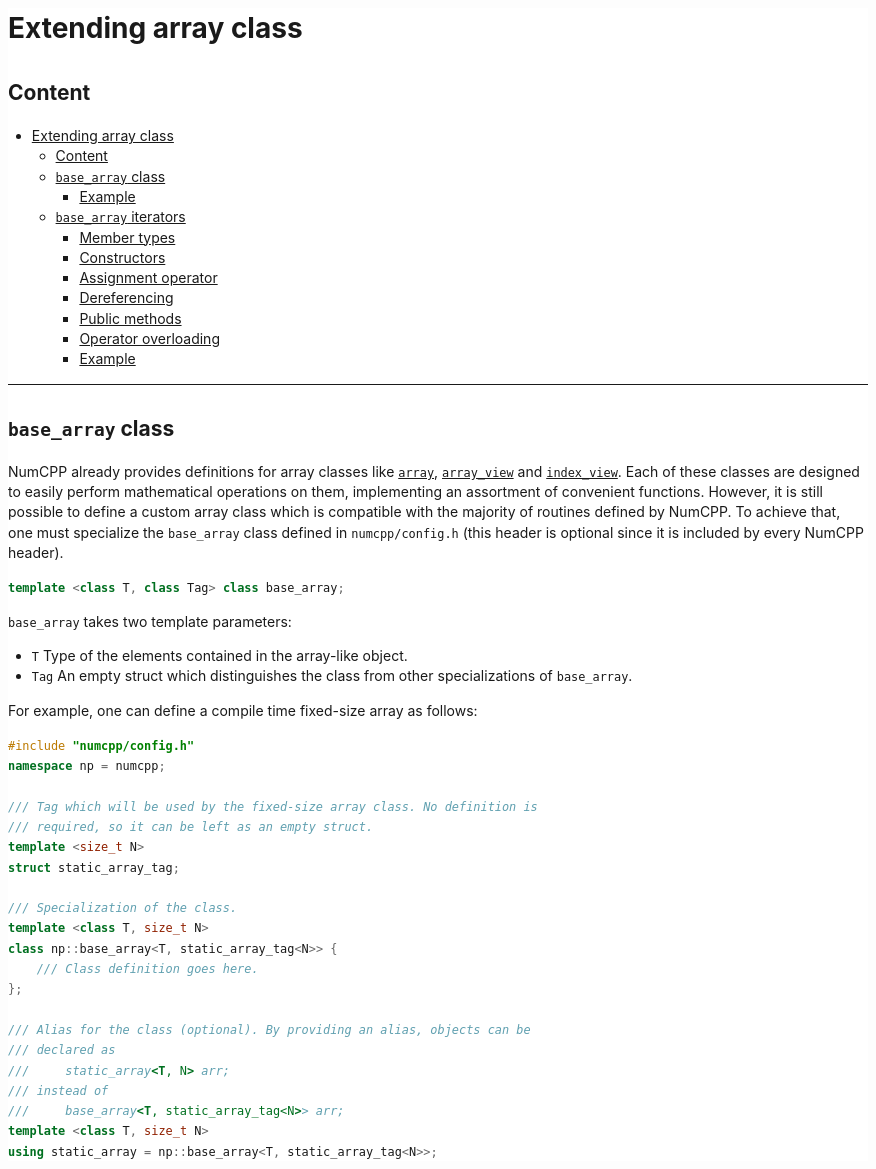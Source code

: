 # Extending array class

## Content

- [Extending array class](#extending-array-class)
  - [Content](#content)
  - [`base_array` class](#base_array-class)
    - [Example](#example)
  - [`base_array` iterators](#base_array-iterators)
    - [Member types](#member-types)
    - [Constructors](#constructors)
    - [Assignment operator](#assignment-operator)
    - [Dereferencing](#dereferencing)
    - [Public methods](#public-methods)
    - [Operator overloading](#operator-overloading)
    - [Example](#example-1)

-----

## `base_array` class

NumCPP already provides definitions for array classes like 
[`array`](1.%20Array.md), [`array_view`](1.1%20Array%20view.md) and 
[`index_view`](1.2%20Index%20view.md). Each of these classes are designed to 
easily perform mathematical operations on them, implementing an assortment of 
convenient functions. However, it is still possible to define a custom array 
class which is compatible with the majority of routines defined by NumCPP. To 
achieve that, one must specialize the `base_array` class defined in 
`numcpp/config.h` (this header is optional since it is included by every NumCPP 
header).
```cpp
template <class T, class Tag> class base_array; 
```
`base_array` takes two template parameters:

* `T` Type of the elements contained in the array-like object.
* `Tag` An empty struct which distinguishes the class from other specializations 
of `base_array`. 

For example, one can define a compile time fixed-size array as follows:

```cpp
#include "numcpp/config.h"
namespace np = numcpp;

/// Tag which will be used by the fixed-size array class. No definition is 
/// required, so it can be left as an empty struct.
template <size_t N>
struct static_array_tag;

/// Specialization of the class.
template <class T, size_t N>
class np::base_array<T, static_array_tag<N>> {
    /// Class definition goes here.
};

/// Alias for the class (optional). By providing an alias, objects can be 
/// declared as 
///     static_array<T, N> arr;
/// instead of 
///     base_array<T, static_array_tag<N>> arr;
template <class T, size_t N>
using static_array = np::base_array<T, static_array_tag<N>>;
```